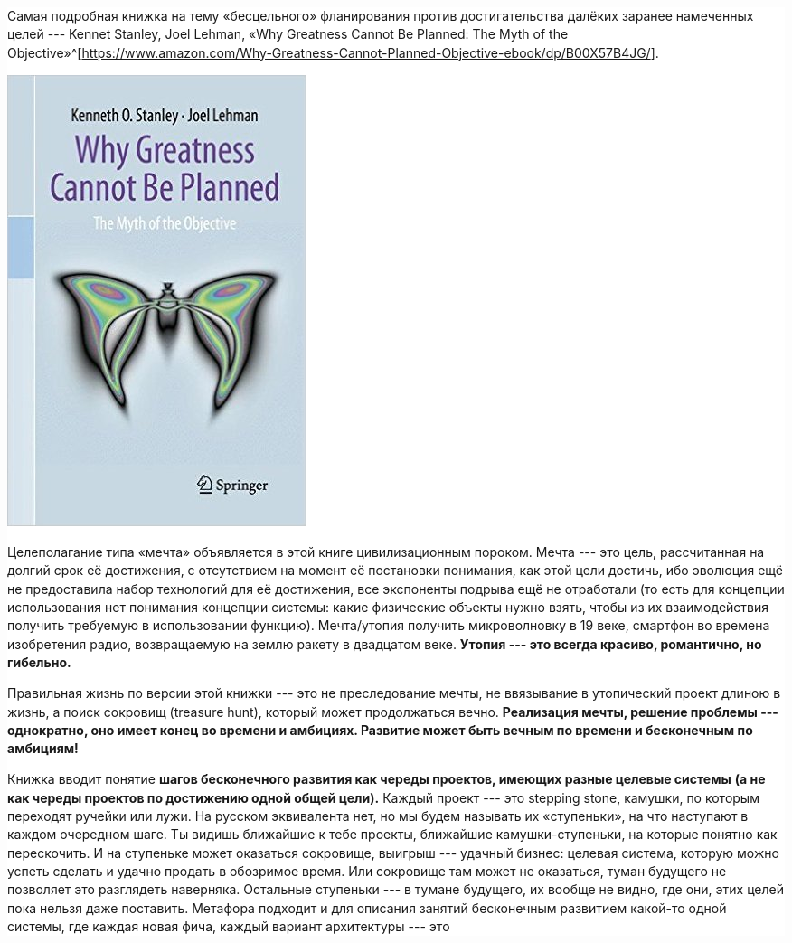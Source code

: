 Самая подробная книжка на тему «бесцельного» фланирования против
достигательства далёких заранее намеченных целей --- Kennet Stanley,
Joel Lehman, «Why Greatness Cannot Be Planned: The Myth of the
Objective»^[<https://www.amazon.com/Why-Greatness-Cannot-Planned-Objective-ebook/dp/B00X57B4JG/>].


![](07-strategizing-instead-of-dreaming-47.png)


Целеполагание типа «мечта» объявляется в этой книге цивилизационным
пороком. Мечта --- это цель, рассчитанная на долгий срок её достижения,
с отсутствием на момент её постановки понимания, как этой цели достичь,
ибо эволюция ещё не предоставила набор технологий для её достижения, все
экспоненты подрыва ещё не отработали (то есть для концепции
использования нет понимания концепции системы: какие физические объекты
нужно взять, чтобы из их взаимодействия получить требуемую в
использовании функцию). Мечта/утопия получить микроволновку в 19 веке,
смартфон во времена изобретения радио, возвращаемую на землю ракету в
двадцатом веке. **Утопия --- это всегда красиво, романтично, но
гибельно.**

Правильная жизнь по версии этой книжки --- это не преследование мечты,
не ввязывание в утопический проект длиною в жизнь, а поиск сокровищ
(treasure hunt), который может продолжаться вечно. **Реализация мечты,
решение проблемы --- однократно, оно имеет конец во времени и амбициях.
Развитие может быть вечным по времени и бесконечным по амбициям!**

Книжка вводит понятие **шагов бесконечного развития как череды проектов,
имеющих разные целевые системы** **(а не как череды проектов по
достижению одной общей цели).** Каждый проект --- это stepping stone,
камушки, по которым переходят ручейки или лужи. На русском эквивалента
нет, но мы будем называть их «ступеньки», на что наступают в каждом
очередном шаге. Ты видишь ближайшие к тебе проекты, ближайшие
камушки-ступеньки, на которые понятно как перескочить. И на ступеньке
может оказаться сокровище, выигрыш --- удачный бизнес: целевая система,
которую можно успеть сделать и удачно продать в обозримое время. Или
сокровище там может не оказаться, туман будущего не позволяет это
разглядеть наверняка. Остальные ступеньки --- в тумане будущего, их
вообще не видно, где они, этих целей пока нельзя даже поставить.
Метафора подходит и для описания занятий бесконечным развитием какой-то
одной системы, где каждая новая фича, каждый вариант архитектуры --- это